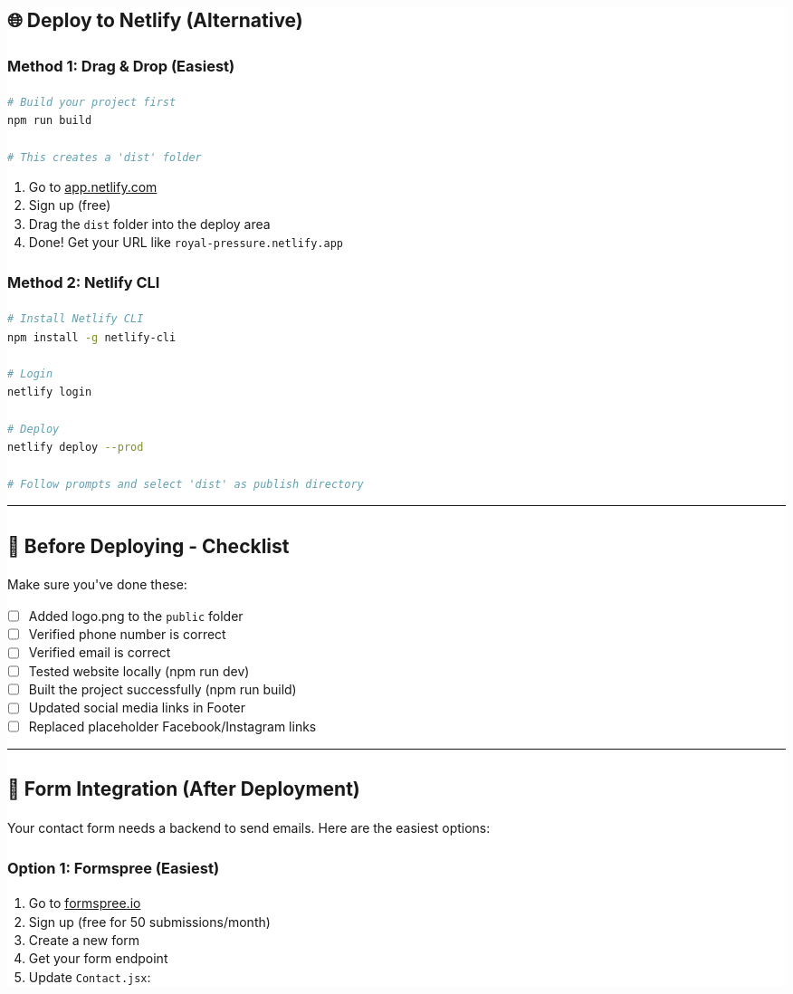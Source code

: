 
## 🌐 Deploy to Netlify (Alternative)

### Method 1: Drag & Drop (Easiest)
```bash
# Build your project first
npm run build

# This creates a 'dist' folder
```

1. Go to [app.netlify.com](https://app.netlify.com)
2. Sign up (free)
3. Drag the `dist` folder into the deploy area
4. Done! Get your URL like `royal-pressure.netlify.app`

### Method 2: Netlify CLI
```bash
# Install Netlify CLI
npm install -g netlify-cli

# Login
netlify login

# Deploy
netlify deploy --prod

# Follow prompts and select 'dist' as publish directory
```

---

## 🔧 Before Deploying - Checklist

Make sure you've done these:

- [ ] Added logo.png to the `public` folder
- [ ] Verified phone number is correct
- [ ] Verified email is correct
- [ ] Tested website locally (npm run dev)
- [ ] Built the project successfully (npm run build)
- [ ] Updated social media links in Footer
- [ ] Replaced placeholder Facebook/Instagram links

---

## 📧 Form Integration (After Deployment)

Your contact form needs a backend to send emails. Here are the easiest options:

### Option 1: Formspree (Easiest)
1. Go to [formspree.io](https://formspree.io)
2. Sign up (free for 50 submissions/month)
3. Create a new form
4. Get your form endpoint
5. Update `Contact.jsx`:
